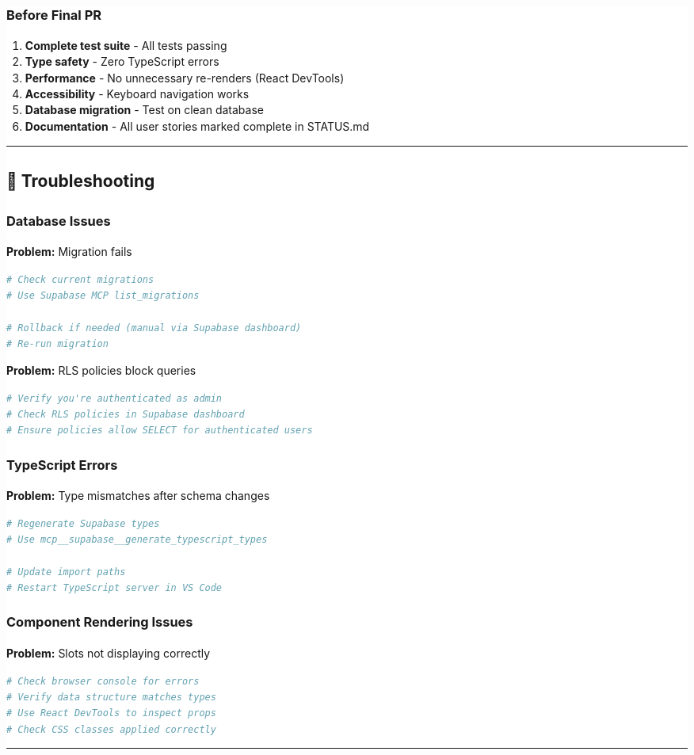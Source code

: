 ### Before Final PR

1. **Complete test suite** - All tests passing
2. **Type safety** - Zero TypeScript errors
3. **Performance** - No unnecessary re-renders (React DevTools)
4. **Accessibility** - Keyboard navigation works
5. **Database migration** - Test on clean database
6. **Documentation** - All user stories marked complete in STATUS.md

---

## 🐛 Troubleshooting

### Database Issues

**Problem:** Migration fails

```bash
# Check current migrations
# Use Supabase MCP list_migrations

# Rollback if needed (manual via Supabase dashboard)
# Re-run migration
```

**Problem:** RLS policies block queries

```bash
# Verify you're authenticated as admin
# Check RLS policies in Supabase dashboard
# Ensure policies allow SELECT for authenticated users
```

### TypeScript Errors

**Problem:** Type mismatches after schema changes

```bash
# Regenerate Supabase types
# Use mcp__supabase__generate_typescript_types

# Update import paths
# Restart TypeScript server in VS Code
```

### Component Rendering Issues

**Problem:** Slots not displaying correctly

```bash
# Check browser console for errors
# Verify data structure matches types
# Use React DevTools to inspect props
# Check CSS classes applied correctly
```

---
